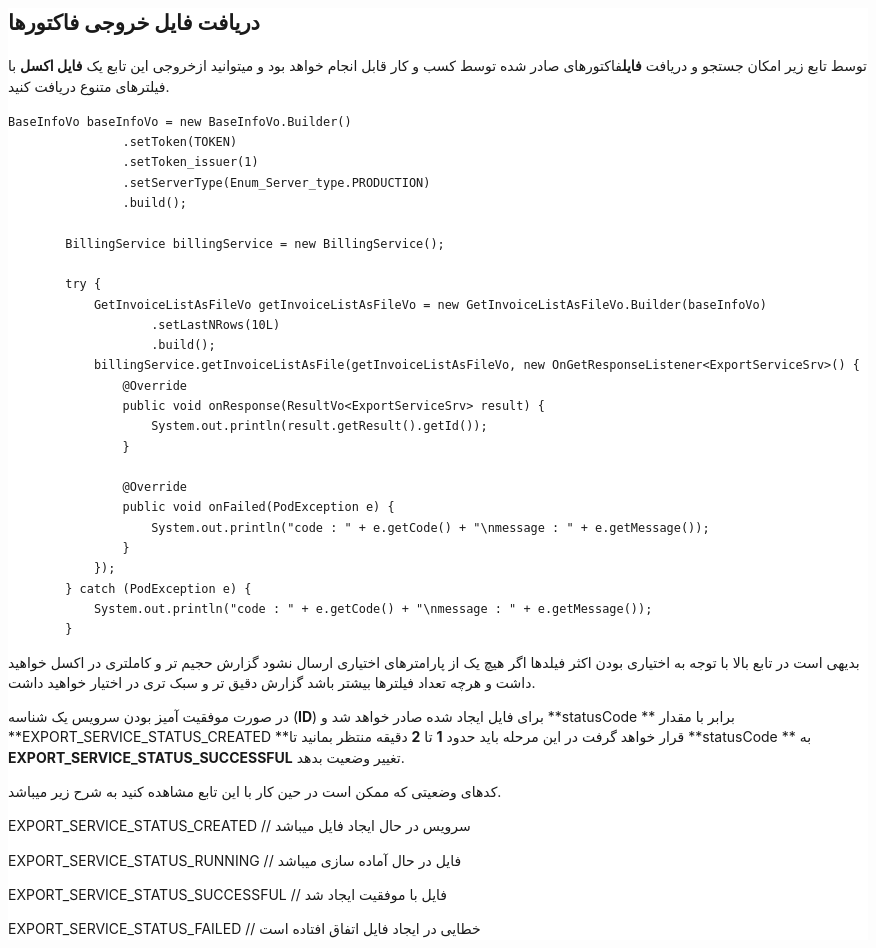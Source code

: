 ##  دریافت فایل خروجی فاکتورها

توسط تابع زیر امکان جستجو و دریافت **فایل**فاکتورهای صادر شده توسط کسب و کار قابل انجام خواهد بود و میتوانید ازخروجی این تابع یک **فایل اکسل** با فیلترهای متنوع دریافت کنید.

```
BaseInfoVo baseInfoVo = new BaseInfoVo.Builder()
                .setToken(TOKEN)
                .setToken_issuer(1)
                .setServerType(Enum_Server_type.PRODUCTION)
                .build();

        BillingService billingService = new BillingService();

        try {
            GetInvoiceListAsFileVo getInvoiceListAsFileVo = new GetInvoiceListAsFileVo.Builder(baseInfoVo)
                    .setLastNRows(10L)
                    .build();
            billingService.getInvoiceListAsFile(getInvoiceListAsFileVo, new OnGetResponseListener<ExportServiceSrv>() {
                @Override
                public void onResponse(ResultVo<ExportServiceSrv> result) {
                    System.out.println(result.getResult().getId());
                }

                @Override
                public void onFailed(PodException e) {
                    System.out.println("code : " + e.getCode() + "\nmessage : " + e.getMessage());
                }
            });
        } catch (PodException e) {
            System.out.println("code : " + e.getCode() + "\nmessage : " + e.getMessage());
        }
```


بدیهی است در تابع بالا با توجه به اختیاری بودن اکثر فیلدها اگر هیچ یک از پارامترهای اختیاری ارسال نشود گزارش حجیم تر و کاملتری در اکسل خواهید داشت و هرچه تعداد فیلترها بیشتر باشد گزارش دقیق تر و سبک تری در اختیار خواهید داشت.

در صورت موفقیت آمیز بودن سرویس یک شناسه (**ID**) برای فایل ایجاد شده صادر خواهد شد و **statusCode ** برابر با مقدار **EXPORT_SERVICE_STATUS_CREATED **قرار خواهد گرفت در این مرحله باید حدود **1**  تا **2**  دقیقه منتظر بمانید تا **statusCode ** به **EXPORT_SERVICE_STATUS_SUCCESSFUL**  تغییر وضعیت بدهد.

کدهای وضعیتی که ممکن است در حین کار با این تابع مشاهده کنید به شرح زیر میباشد.

EXPORT_SERVICE_STATUS_CREATED // سرویس در حال ایجاد فایل میباشد

EXPORT_SERVICE_STATUS_RUNNING  // فایل در حال آماده سازی میباشد

EXPORT_SERVICE_STATUS_SUCCESSFUL   //  فایل با موفقیت ایجاد شد

EXPORT_SERVICE_STATUS_FAILED // خطایی در ایجاد فایل اتفاق افتاده است
